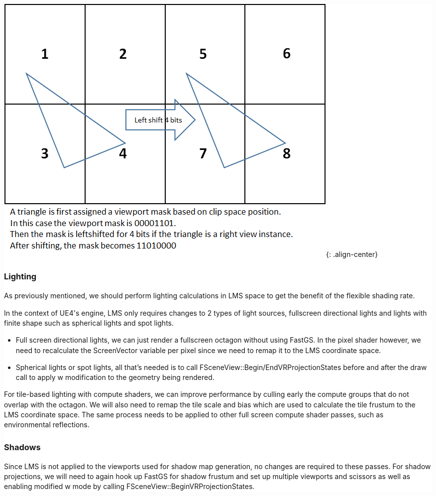 ![image alt text](/assets/images/lms_posts/image_13.png){: .align-center}

### Lighting

As previously mentioned, we should perform lighting calculations in LMS space to get the benefit of the flexible shading rate.

In the context of UE4's engine, LMS only requires changes to 2 types of light sources, fullscreen directional lights and lights with finite shape such as spherical lights and spot lights.

* Full screen directional lights, we can just render a fullscreen octagon without using FastGS. In the pixel shader however, we need to recalculate the ScreenVector variable per pixel since we need to remap it to the LMS coordinate space.

* Spherical lights or spot lights, all that’s needed is to call FSceneView::Begin/EndVRProjectionStates before and after the draw call to apply w modification to the geometry being rendered.

For tile-based lighting with compute shaders, we can improve performance by culling early the compute groups that do not overlap with the octagon. We will also need to remap the tile scale and bias which are used to calculate the tile frustum to the LMS coordinate space. The same process needs to be applied to other full screen compute shader passes, such as environmental reflections.

### Shadows

Since LMS is not applied to the viewports used for shadow map generation, no changes are required to these passes. For shadow projections, we will need to again hook up FastGS for shadow frustum and set up multiple viewports and scissors as well as enabling modified w mode by calling FSceneView::BeginVRProjectionStates.
